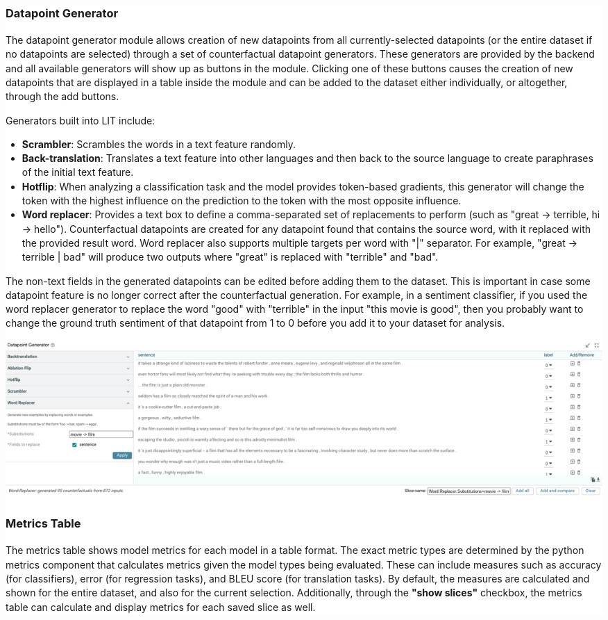 ### Datapoint Generator

The datapoint generator module allows creation of new datapoints from all
currently-selected datapoints (or the entire dataset if no datapoints are
selected) through a set of counterfactual datapoint generators. These generators
are provided by the backend and all available generators will show up as buttons
in the module. Clicking one of these buttons causes the creation of new
datapoints that are displayed in a table inside the module and can be added to
the dataset either individually, or altogether, through the add buttons.

Generators built into LIT include:

*   **Scrambler**: Scrambles the words in a text feature randomly.
*   **Back-translation**: Translates a text feature into other languages and
    then back to the source language to create paraphrases of the initial text
    feature.
*   **Hotflip**: When analyzing a classification task and the model provides
    token-based gradients, this generator will change the token with the highest
    influence on the prediction to the token with the most opposite influence.
*   **Word replacer**: Provides a text box to define a comma-separated set of
    replacements to perform (such as "great -> terrible, hi -> hello").
    Counterfactual datapoints are created for any datapoint found that contains
    the source word, with it replaced with the provided result word. Word
    replacer also supports multiple targets per word with "|" separator. For
    example, "great -> terrible | bad" will produce two outputs where "great" is
    replaced with "terrible" and "bad".

The non-text fields in the generated datapoints can be edited before adding them
to the dataset. This is important in case some datapoint feature is no longer
correct after the counterfactual generation. For example, in a sentiment
classifier, if you used the word replacer generator to replace the word "good"
with "terrible" in the input "this movie is good", then you probably want to
change the ground truth sentiment of that datapoint from 1 to 0 before you add
it to your dataset for analysis.

![LIT datapoint generator](./images/lit-datapoint-generator.png "LIT datapoint generator")

### Metrics Table

The metrics table shows model metrics for each model in a table format. The
exact metric types are determined by the python metrics component that
calculates metrics given the model types being evaluated. These can include
measures such as accuracy (for classifiers), error (for regression tasks), and
BLEU score (for translation tasks). By default, the measures are calculated and
shown for the entire dataset, and also for the current selection. Additionally,
through the **"show slices"** checkbox, the metrics table can calculate and
display metrics for each saved slice as well.

